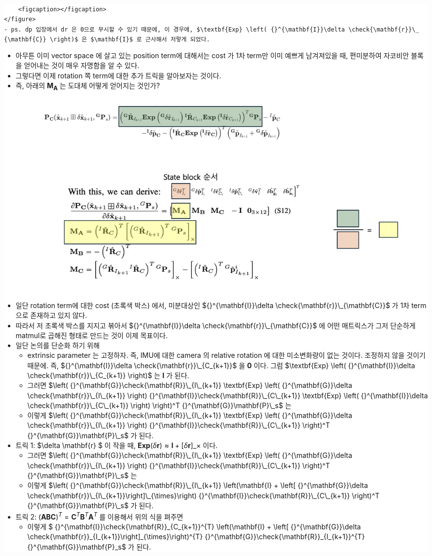         <figcaption></figcaption>
    </figure>
    - ps. dp 입장에서 dr 은 0으로 무시할 수 있기 때문에, 이 경우에, $\textbf{Exp} \left( {}^{\mathbf{I}}\delta \check{\mathbf{r}}\_{\mathbf{C}} \right)$ 은 $\mathbf{I}$ 로 근사해서 저렇게 되었다. 
- 아무튼 이미 vector space 에 살고 있는 position term에 대해서는 cost 가 1차 term만 이미 예쁘게 남겨져있을 때, 편미분하여 자코비안 블록을 얻어내는 것이 매우 자명함을 알 수 있다. 
- 그렇다면 이제 rotation 쪽 term에 대한 추가 트릭을 알아보자는 것이다. 
- 즉, 아래의 $\mathbf{M}_{\mathbf{A}}$ 는 도대체 어떻게 얻어지는 것인가? 
    <figure align="center">
        <img src="/assets/data/2024-05-25-reprojection-jacobian-r2live/visual_diff_rot.png" width="1000">
        <figcaption></figcaption>
    </figure>
- 일단 rotation term에 대한 cost (초록색 박스) 에서, 미분대상인 ${}^{\mathbf{I}}\delta \check{\mathbf{r}}\_{\mathbf{C}}$ 가 1차 term으로 존재하고 있지 않다. 
- 따라서 저 초록색 박스를 지지고 볶아서 ${}^{\mathbf{I}}\delta \check{\mathbf{r}}\_{\mathbf{C}}$ 에 어떤 매트릭스가 그저 단순하게 matmul로 곱해진 형태로 만드는 것이 이제 목표이다.
- 일단 논의를 단순화 하기 위해 
    - extrinsic parameter 는 고정하자. 즉, IMU에 대한 camera 의 relative rotation 에 대한 미소변화량이 없는 것이다. 조정하지 않을 것이기 때문에. 즉, ${}^{\mathbf{I}}\delta \check{\mathbf{r}}\_{C_{k+1}}$ 을 $\mathbf{0}$ 이다. 그럼 $\textbf{Exp} \left( {}^{\mathbf{I}}\delta \check{\mathbf{r}}\_{C_{k+1}} \right)$ 는 $\mathbf{I}$ 가 된다. 
    - 그러면 $\left( {}^{\mathbf{G}}\check{\mathbf{R}}\_{I\_{k+1}} \textbf{Exp} \left( {}^{\mathbf{G}}\delta \check{\mathbf{r}}\_{I\_{k+1}} \right) {}^{\mathbf{I}}\check{\mathbf{R}}\_{C\_{k+1}} \textbf{Exp} \left( {}^{\mathbf{I}}\delta \check{\mathbf{r}}\_{C\_{k+1}} \right) \right)^T {}^{\mathbf{G}}\mathbf{P}\_s$ 는 
    - 이렇게 $\left( {}^{\mathbf{G}}\check{\mathbf{R}}\_{I\_{k+1}} \textbf{Exp} \left( {}^{\mathbf{G}}\delta \check{\mathbf{r}}\_{I\_{k+1}} \right) {}^{\mathbf{I}}\check{\mathbf{R}}\_{C\_{k+1}} \right)^T {}^{\mathbf{G}}\mathbf{P}\_s$ 가 된다.
- 트릭 1: $\delta \mathbf{r} $ 이 작을 때, $\textbf{Exp} (\delta\mathbf{r}) \approx \mathbf{I} + \left[ \delta\mathbf{r}\right]\_{\times}$ 이다.
    - 그러면 $\left( {}^{\mathbf{G}}\check{\mathbf{R}}\_{I\_{k+1}} \textbf{Exp} \left( {}^{\mathbf{G}}\delta \check{\mathbf{r}}\_{I\_{k+1}} \right) {}^{\mathbf{I}}\check{\mathbf{R}}\_{C\_{k+1}} \right)^T {}^{\mathbf{G}}\mathbf{P}\_s$ 는 
    - 이렇게 $\left( {}^{\mathbf{G}}\check{\mathbf{R}}\_{I\_{k+1}} \left(\mathbf{I} + \left[ {}^{\mathbf{G}}\delta \check{\mathbf{r}}\_{I\_{k+1}}\right]\_{\times}\right) {}^{\mathbf{I}}\check{\mathbf{R}}\_{C\_{k+1}} \right)^T {}^{\mathbf{G}}\mathbf{P}\_s$ 가 된다.
- 트릭 2: $\left( \mathbf{A} \mathbf{B} \mathbf{C} \right)^{T} = \mathbf{C}^{T} \mathbf{B}^{T} \mathbf{A}^{T}$ 를 이용해서 위의 식을 펴주면 
    - 이렇게 $ {}^{\mathbf{I}}\check{\mathbf{R}}\_{C\_{k+1}}^{T} \left(\mathbf{I} + \left[ {}^{\mathbf{G}}\delta \check{\mathbf{r}}\_{I\_{k+1}}\right]\_{\times}\right)^{T} {}^{\mathbf{G}}\check{\mathbf{R}}\_{I\_{k+1}}^{T} {}^{\mathbf{G}}\mathbf{P}\_s$ 가 된다. 